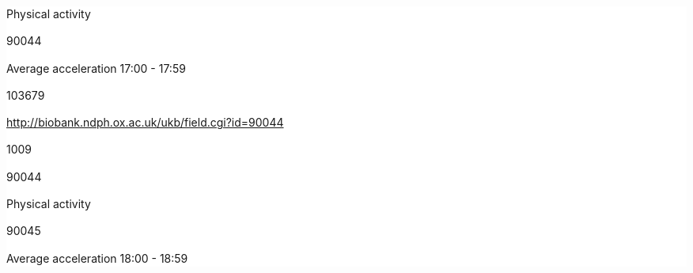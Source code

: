 </tr>

<tr>

<td style="text-align:left;">

Physical activity

</td>

<td style="text-align:left;">

90044

</td>

<td style="text-align:left;min-width: 1.8in; ">

Average acceleration 17:00 - 17:59

</td>

<td style="text-align:right;">

103679

</td>

<td style="text-align:left;">

<http://biobank.ndph.ox.ac.uk/ukb/field.cgi?id=90044>

</td>

<td style="text-align:right;">

1009

</td>

<td style="text-align:left;">

90044

</td>

</tr>

<tr>

<td style="text-align:left;">

Physical activity

</td>

<td style="text-align:left;">

90045

</td>

<td style="text-align:left;min-width: 1.8in; ">

Average acceleration 18:00 - 18:59
